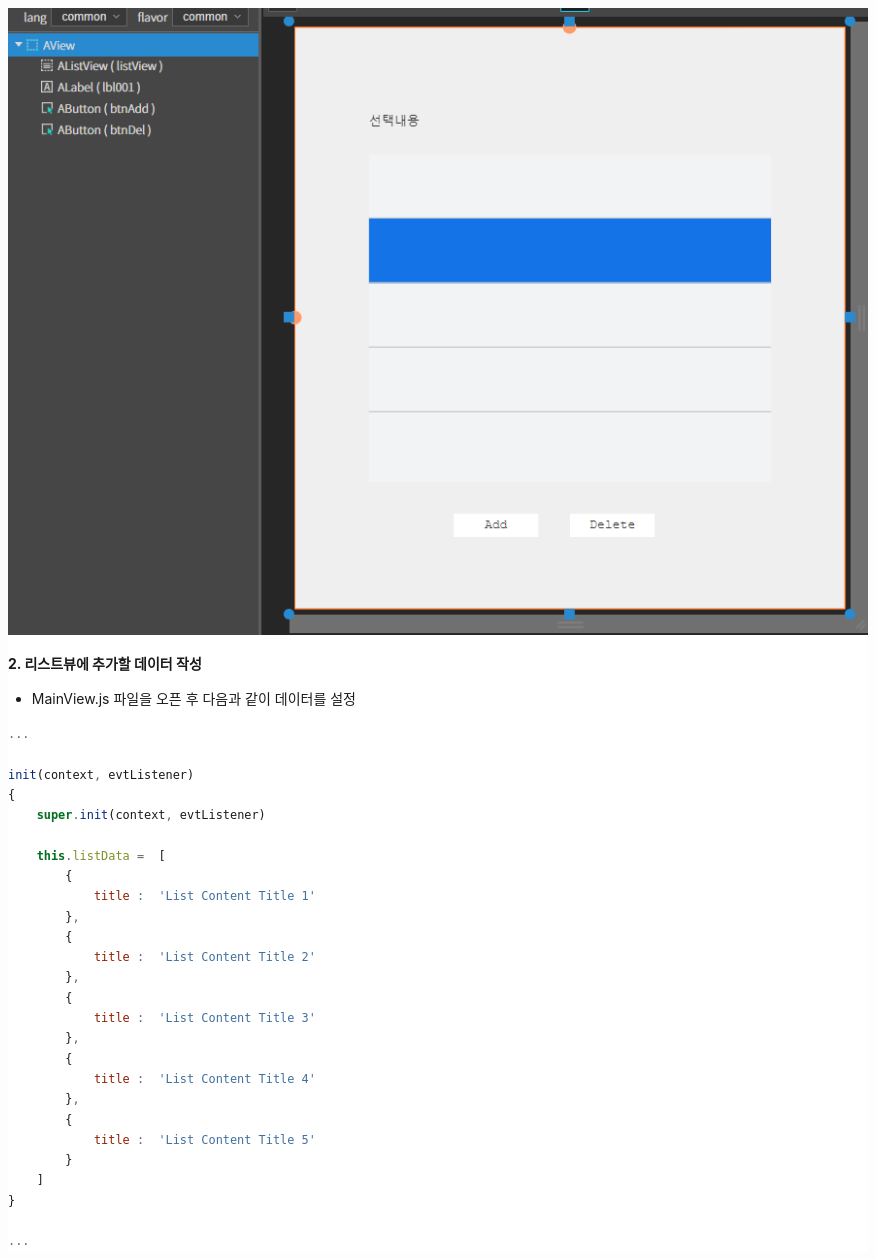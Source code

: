 ![](../../../.gitbook/assets/listview_view.png)

**2. 리스트뷰에 추가할 데이터 작성**

* MainView.js 파일을 오픈 후 다음과 같이 데이터를 설정

```javascript
...

init(context, evtListener)
{
	super.init(context, evtListener)

	this.listData =  [
		{
			title :  'List Content Title 1'
		},
		{
			title :  'List Content Title 2'
		},
		{
			title :  'List Content Title 3'
		},
		{
			title :  'List Content Title 4'
		},
		{
			title :  'List Content Title 5'
		}
	]
}

...
```